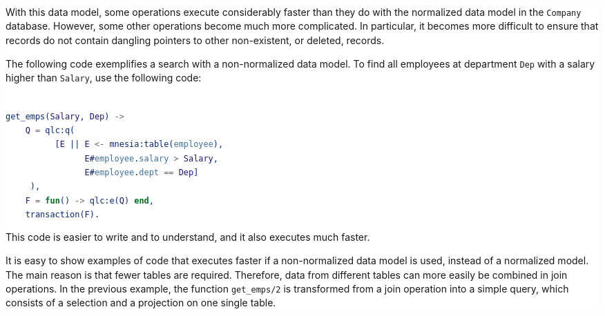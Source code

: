 With this data model, some operations execute considerably faster than they do with the normalized data model in the `Company` database. However, some other operations become much more complicated. In particular, it becomes more difficult to ensure that records do not contain dangling pointers to other non-existent, or deleted, records.

The following code exemplifies a search with a non-normalized data model. To find all employees at department `Dep` with a salary higher than `Salary`, use the following code:

```erlang

get_emps(Salary, Dep) ->
    Q = qlc:q( 
          [E || E <- mnesia:table(employee),
                E#employee.salary > Salary,
                E#employee.dept == Dep]
	 ),
    F = fun() -> qlc:e(Q) end,
    transaction(F).
```

This code is easier to write and to understand, and it also executes much faster.

It is easy to show examples of code that executes faster if a non-normalized data model is used, instead of a normalized model. The main reason is that fewer tables are required. Therefore, data from different tables can more easily be combined in join operations. In the previous example, the function `get_emps/2` is transformed from a join operation into a simple query, which consists of a selection and a projection on one single table.
